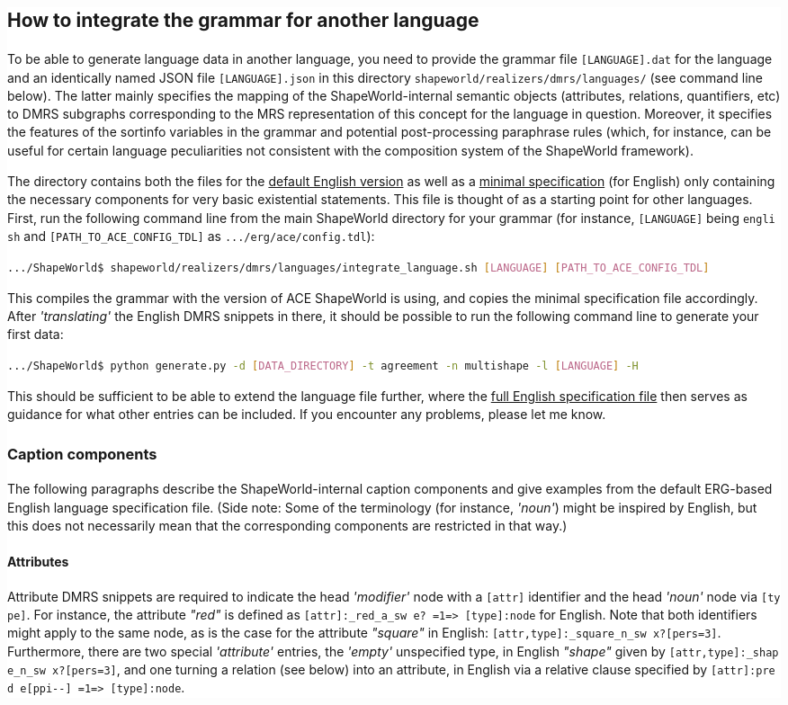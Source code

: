 

## How to integrate the grammar for another language

To be able to generate language data in another language, you need to provide the grammar file `[LANGUAGE].dat` for the language and an identically named JSON file `[LANGUAGE].json` in this directory `shapeworld/realizers/dmrs/languages/` (see command line below). The latter mainly specifies the mapping of the ShapeWorld-internal semantic objects (attributes, relations, quantifiers, etc) to DMRS subgraphs corresponding to the MRS representation of this concept for the language in question. Moreover, it specifies the features of the sortinfo variables in the grammar and potential post-processing paraphrase rules (which, for instance, can be useful for certain language peculiarities not consistent with the composition system of the ShapeWorld framework).

The directory contains both the files for the [default English version](https://github.com/AlexKuhnle/ShapeWorld/blob/master/shapeworld/realizers/dmrs/languages/english.json) as well as a [minimal specification](https://github.com/AlexKuhnle/ShapeWorld/blob/master/shapeworld/realizers/dmrs/languages/minimal.json) (for English) only containing the necessary components for very basic existential statements. This file is thought of as a starting point for other languages. First, run the following command line from the main ShapeWorld directory for your grammar (for instance, `[LANGUAGE]` being `english` and `[PATH_TO_ACE_CONFIG_TDL]` as `.../erg/ace/config.tdl`):

```bash
.../ShapeWorld$ shapeworld/realizers/dmrs/languages/integrate_language.sh [LANGUAGE] [PATH_TO_ACE_CONFIG_TDL]
```

This compiles the grammar with the version of ACE ShapeWorld is using, and copies the minimal specification file accordingly. After *'translating'* the English DMRS snippets in there, it should be possible to run the following command line to generate your first data:

```bash
.../ShapeWorld$ python generate.py -d [DATA_DIRECTORY] -t agreement -n multishape -l [LANGUAGE] -H
```

This should be sufficient to be able to extend the language file further, where the [full English specification file](https://github.com/AlexKuhnle/ShapeWorld/blob/master/shapeworld/realizers/dmrs/languages/english.json) then serves as guidance for what other entries can be included. If you encounter any problems, please let me know.


### Caption components

The following paragraphs describe the ShapeWorld-internal caption components and give examples from the default ERG-based English language specification file.
(Side note: Some of the terminology (for instance, *'noun'*) might be inspired by English, but this does not necessarily mean that the corresponding components are restricted in that way.)

#### Attributes

Attribute DMRS snippets are required to indicate the head *'modifier'* node with a `[attr]` identifier and the head *'noun'* node via `[type]`. For instance, the attribute *"red"* is defined as `[attr]:_red_a_sw e? =1=> [type]:node` for English. Note that both identifiers might apply to the same node, as is the case for the attribute *"square"* in English: `[attr,type]:_square_n_sw x?[pers=3]`. Furthermore, there are two special *'attribute'* entries, the *'empty'* unspecified type, in English *"shape"* given by `[attr,type]:_shape_n_sw x?[pers=3]`, and one turning a relation (see below) into an attribute, in English via a relative clause specified by `[attr]:pred e[ppi--] =1=> [type]:node`.
